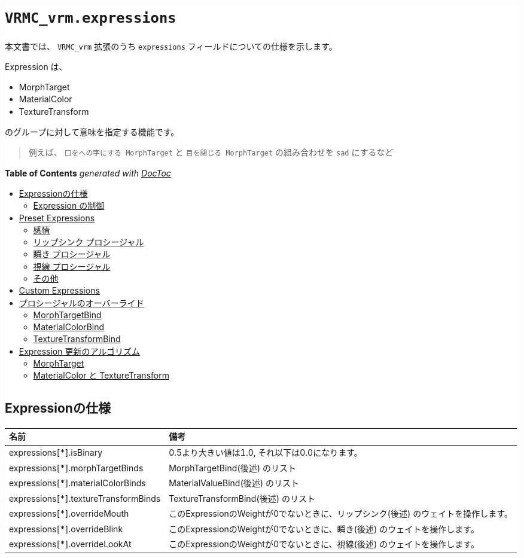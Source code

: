 # `VRMC_vrm.expressions`

本文書では、 `VRMC_vrm` 拡張のうち `expressions` フィールドについての仕様を示します。

Expression は、

* MorphTarget
* MaterialColor
* TextureTransform

のグループに対して意味を指定する機能です。

> 例えば、 `口をへの字にする MorphTarget` と `目を閉じる MorphTarget` の組み合わせを `sad` にするなど



**Table of Contents**  *generated with [DocToc](https://github.com/thlorenz/doctoc)*

- [Expressionの仕様](#expression%E3%81%AE%E4%BB%95%E6%A7%98)
  - [Expression の制御](#expression-%E3%81%AE%E5%88%B6%E5%BE%A1)
- [Preset Expressions](#preset-expressions)
  - [感情](#%E6%84%9F%E6%83%85)
  - [リップシンク プロシージャル](#%E3%83%AA%E3%83%83%E3%83%97%E3%82%B7%E3%83%B3%E3%82%AF-%E3%83%97%E3%83%AD%E3%82%B7%E3%83%BC%E3%82%B8%E3%83%A3%E3%83%AB)
  - [瞬き プロシージャル](#%E7%9E%AC%E3%81%8D-%E3%83%97%E3%83%AD%E3%82%B7%E3%83%BC%E3%82%B8%E3%83%A3%E3%83%AB)
  - [視線 プロシージャル](#%E8%A6%96%E7%B7%9A-%E3%83%97%E3%83%AD%E3%82%B7%E3%83%BC%E3%82%B8%E3%83%A3%E3%83%AB)
  - [その他](#%E3%81%9D%E3%81%AE%E4%BB%96)
- [Custom Expressions](#custom-expressions)
- [プロシージャルのオーバーライド](#%E3%83%97%E3%83%AD%E3%82%B7%E3%83%BC%E3%82%B8%E3%83%A3%E3%83%AB%E3%81%AE%E3%82%AA%E3%83%BC%E3%83%90%E3%83%BC%E3%83%A9%E3%82%A4%E3%83%89)
  - [MorphTargetBind](#morphtargetbind)
  - [MaterialColorBind](#materialcolorbind)
  - [TextureTransformBind](#texturetransformbind)
- [Expression 更新のアルゴリズム](#expression-%E6%9B%B4%E6%96%B0%E3%81%AE%E3%82%A2%E3%83%AB%E3%82%B4%E3%83%AA%E3%82%BA%E3%83%A0)
  - [MorphTarget](#morphtarget)
  - [MaterialColor と TextureTransform](#materialcolor-%E3%81%A8-texturetransform)



## Expressionの仕様

| 名前                                 | 備考                                                    |
|:-------------------------------------|:------------------------------------------------------|
| expressions[*].isBinary              | 0.5より大きい値は1.0, それ以下は0.0になります。                       |
| expressions[*].morphTargetBinds      | MorphTargetBind(後述) のリスト                              |
| expressions[*].materialColorBinds    | MaterialValueBind(後述) のリスト                            |
| expressions[*].textureTransformBinds | TextureTransformBind(後述) のリスト                         |
| expressions[*].overrideMouth         | このExpressionのWeightが0でないときに、リップシンク(後述) のウェイトを操作します。 |
| expressions[*].overrideBlink         | このExpressionのWeightが0でないときに、瞬き(後述) のウェイトを操作します。    |
| expressions[*].overrideLookAt        | このExpressionのWeightが0でないときに、視線(後述) のウェイトを操作します。   |
